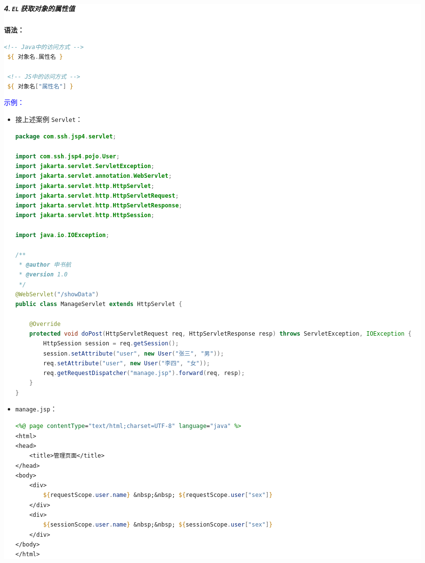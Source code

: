 ##### 4. `EL` 获取对象的属性值

**语法：**

```jsp
<!-- Java中的访问方式 -->
 ${ 对象名.属性名 }
 
 <!-- JS中的访问方式 -->
 ${ 对象名["属性名"] }
```

<font color="blue">示例：</font>

- 接上述案例 `Servlet`：

	```java
	package com.ssh.jsp4.servlet;
	
	import com.ssh.jsp4.pojo.User;
	import jakarta.servlet.ServletException;
	import jakarta.servlet.annotation.WebServlet;
	import jakarta.servlet.http.HttpServlet;
	import jakarta.servlet.http.HttpServletRequest;
	import jakarta.servlet.http.HttpServletResponse;
	import jakarta.servlet.http.HttpSession;
	
	import java.io.IOException;
	
	/**
	 * @author 申书航
	 * @version 1.0
	 */
	@WebServlet("/showData")
	public class ManageServlet extends HttpServlet {
	
	    @Override
	    protected void doPost(HttpServletRequest req, HttpServletResponse resp) throws ServletException, IOException {
	        HttpSession session = req.getSession();
	        session.setAttribute("user", new User("张三", "男"));
	        req.setAttribute("user", new User("李四", "女"));
	        req.getRequestDispatcher("manage.jsp").forward(req, resp);
	    }
	}
	```

- `manage.jsp`：

	```jsp
	<%@ page contentType="text/html;charset=UTF-8" language="java" %>
	<html>
	<head>
	    <title>管理页面</title>
	</head>
	<body>
	    <div>
	        ${requestScope.user.name} &nbsp;&nbsp; ${requestScope.user["sex"]}
	    </div>
	    <div>
	        ${sessionScope.user.name} &nbsp;&nbsp; ${sessionScope.user["sex"]}
	    </div>
	</body>
	</html>
	```
